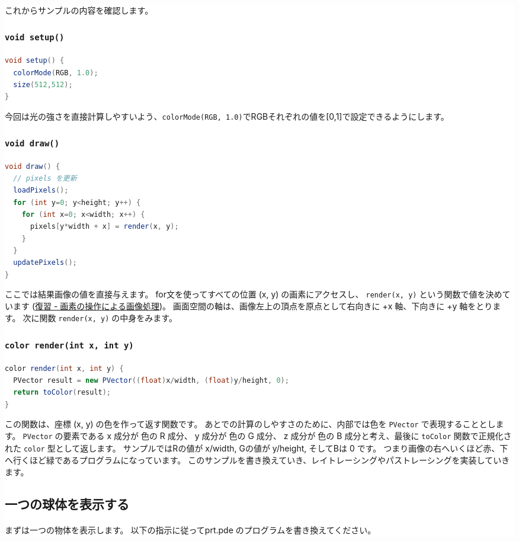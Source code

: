 これからサンプルの内容を確認します。

### `void setup()`

```java
void setup() {
  colorMode(RGB, 1.0);
  size(512,512);
}
```
今回は光の強さを直接計算しやすいよう、`colorMode(RGB, 1.0)`でRGBそれぞれの値を[0,1]で設定できるようにします。

### `void draw()`

```java
void draw() {
  // pixels を更新
  loadPixels();
  for (int y=0; y<height; y++) {
    for (int x=0; x<width; x++) {
      pixels[y*width + x] = render(x, y);
    }
  }
  updatePixels();
}
```
ここでは結果画像の値を直接与えます。 for文を使ってすべての位置 (x, y) の画素にアクセスし、 `render(x, y)` という関数で値を決めています ([復習 - 画素の操作による画像処理](http://www.design.kyushu-u.ac.jp/~morimoto/teaching/materials/ballGame8.html#1-%E7%94%BB%E7%B4%A0%E3%81%AE%E6%93%8D%E4%BD%9C%E3%81%AB%E3%82%88%E3%82%8B%E7%94%BB%E5%83%8F%E5%87%A6%E7%90%86))。
画面空間の軸は、画像左上の頂点を原点として右向きに +x 軸、下向きに +y 軸をとります。
次に関数 `render(x, y)` の中身をみます。


### `color render(int x, int y)`

```java
color render(int x, int y) {
  PVector result = new PVector((float)x/width, (float)y/height, 0);
  return toColor(result);
}
```
この関数は、座標 (x, y) の色を作って返す関数です。
あとでの計算のしやすさのために、内部では色を `PVector` で表現することとします。
`PVector` の要素である x 成分が 色の R 成分、 y 成分が 色の G 成分、 z 成分が 色の B 成分と考え、最後に `toColor` 関数で正規化された `color` 型として返します。
サンプルではRの値が x/width, Gの値が y/height, そしてBは 0 です。 つまり画像の右へいくほど赤、下へ行くほど緑であるプログラムになっています。
このサンプルを書き換えていき、レイトレーシングやパストレーシングを実装していきます。


<a id="一つの球体を表示する"></a>
## 一つの球体を表示する

まずは一つの物体を表示します。
以下の指示に従ってprt.pde のプログラムを書き換えてください。
